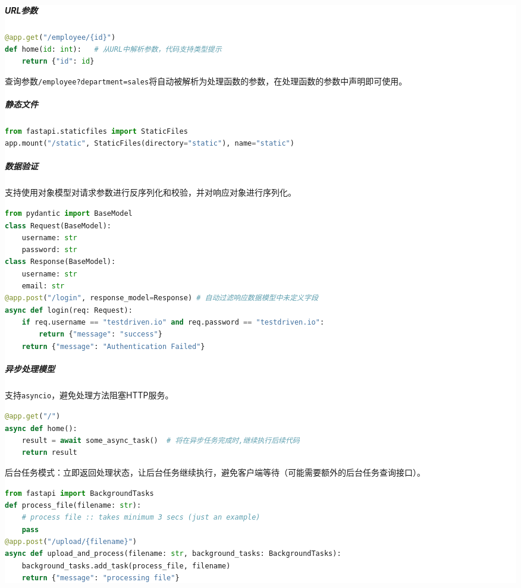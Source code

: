 ##### URL参数

```python
@app.get("/employee/{id}")
def home(id: int):   # 从URL中解析参数，代码支持类型提示
    return {"id": id}
```

查询参数`/employee?department=sales`将自动被解析为处理函数的参数，在处理函数的参数中声明即可使用。

##### 静态文件

```python
from fastapi.staticfiles import StaticFiles
app.mount("/static", StaticFiles(directory="static"), name="static")
```

##### 数据验证

支持使用对象模型对请求参数进行反序列化和校验，并对响应对象进行序列化。

```python
from pydantic import BaseModel
class Request(BaseModel):
    username: str
    password: str
class Response(BaseModel):
    username: str
    email: str
@app.post("/login", response_model=Response) # 自动过滤响应数据模型中未定义字段
async def login(req: Request):
    if req.username == "testdriven.io" and req.password == "testdriven.io":
        return {"message": "success"}
    return {"message": "Authentication Failed"}
```

##### 异步处理模型

支持`asyncio`，避免处理方法阻塞HTTP服务。

```python
@app.get("/")
async def home():
    result = await some_async_task()  # 将在异步任务完成时,继续执行后续代码
    return result
```

后台任务模式：立即返回处理状态，让后台任务继续执行，避免客户端等待（可能需要额外的后台任务查询接口）。

```python
from fastapi import BackgroundTasks
def process_file(filename: str):
    # process file :: takes minimum 3 secs (just an example)
    pass
@app.post("/upload/{filename}")
async def upload_and_process(filename: str, background_tasks: BackgroundTasks):
    background_tasks.add_task(process_file, filename)
    return {"message": "processing file"}
```
